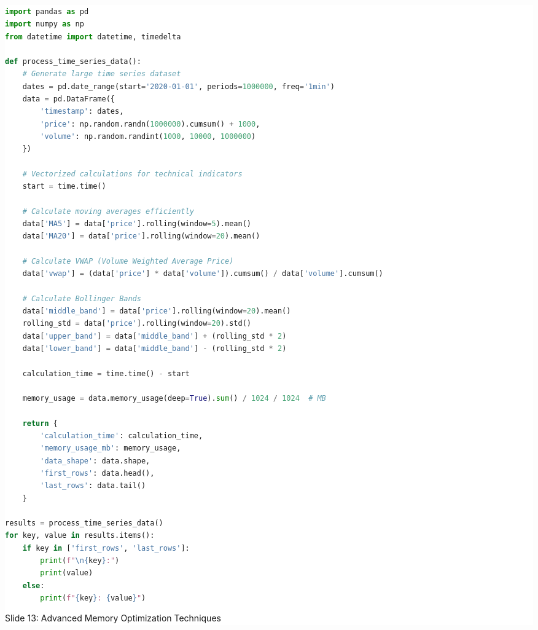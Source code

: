 ```python
import pandas as pd
import numpy as np
from datetime import datetime, timedelta

def process_time_series_data():
    # Generate large time series dataset
    dates = pd.date_range(start='2020-01-01', periods=1000000, freq='1min')
    data = pd.DataFrame({
        'timestamp': dates,
        'price': np.random.randn(1000000).cumsum() + 1000,
        'volume': np.random.randint(1000, 10000, 1000000)
    })
    
    # Vectorized calculations for technical indicators
    start = time.time()
    
    # Calculate moving averages efficiently
    data['MA5'] = data['price'].rolling(window=5).mean()
    data['MA20'] = data['price'].rolling(window=20).mean()
    
    # Calculate VWAP (Volume Weighted Average Price)
    data['vwap'] = (data['price'] * data['volume']).cumsum() / data['volume'].cumsum()
    
    # Calculate Bollinger Bands
    data['middle_band'] = data['price'].rolling(window=20).mean()
    rolling_std = data['price'].rolling(window=20).std()
    data['upper_band'] = data['middle_band'] + (rolling_std * 2)
    data['lower_band'] = data['middle_band'] - (rolling_std * 2)
    
    calculation_time = time.time() - start
    
    memory_usage = data.memory_usage(deep=True).sum() / 1024 / 1024  # MB
    
    return {
        'calculation_time': calculation_time,
        'memory_usage_mb': memory_usage,
        'data_shape': data.shape,
        'first_rows': data.head(),
        'last_rows': data.tail()
    }

results = process_time_series_data()
for key, value in results.items():
    if key in ['first_rows', 'last_rows']:
        print(f"\n{key}:")
        print(value)
    else:
        print(f"{key}: {value}")
```

Slide 13: Advanced Memory Optimization Techniques
